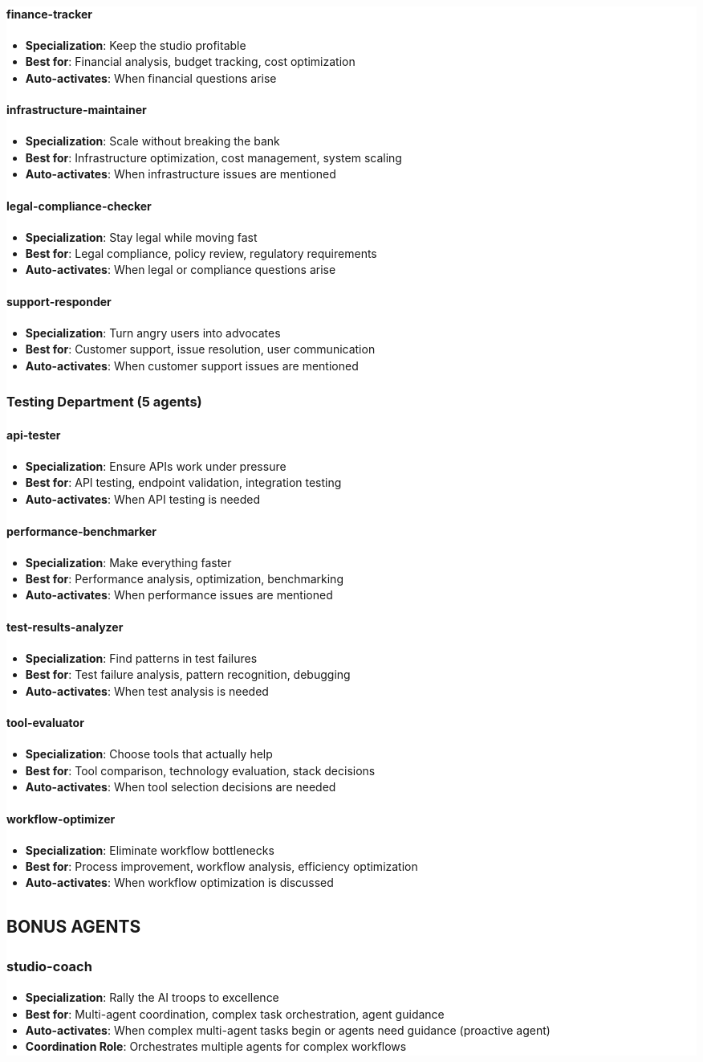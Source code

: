 #### finance-tracker
- **Specialization**: Keep the studio profitable
- **Best for**: Financial analysis, budget tracking, cost optimization
- **Auto-activates**: When financial questions arise

#### infrastructure-maintainer
- **Specialization**: Scale without breaking the bank
- **Best for**: Infrastructure optimization, cost management, system scaling
- **Auto-activates**: When infrastructure issues are mentioned

#### legal-compliance-checker
- **Specialization**: Stay legal while moving fast
- **Best for**: Legal compliance, policy review, regulatory requirements
- **Auto-activates**: When legal or compliance questions arise

#### support-responder
- **Specialization**: Turn angry users into advocates
- **Best for**: Customer support, issue resolution, user communication
- **Auto-activates**: When customer support issues are mentioned

### Testing Department (5 agents)

#### api-tester
- **Specialization**: Ensure APIs work under pressure
- **Best for**: API testing, endpoint validation, integration testing
- **Auto-activates**: When API testing is needed

#### performance-benchmarker
- **Specialization**: Make everything faster
- **Best for**: Performance analysis, optimization, benchmarking
- **Auto-activates**: When performance issues are mentioned

#### test-results-analyzer
- **Specialization**: Find patterns in test failures
- **Best for**: Test failure analysis, pattern recognition, debugging
- **Auto-activates**: When test analysis is needed

#### tool-evaluator
- **Specialization**: Choose tools that actually help
- **Best for**: Tool comparison, technology evaluation, stack decisions
- **Auto-activates**: When tool selection decisions are needed

#### workflow-optimizer
- **Specialization**: Eliminate workflow bottlenecks
- **Best for**: Process improvement, workflow analysis, efficiency optimization
- **Auto-activates**: When workflow optimization is discussed

## BONUS AGENTS

### studio-coach
- **Specialization**: Rally the AI troops to excellence
- **Best for**: Multi-agent coordination, complex task orchestration, agent guidance
- **Auto-activates**: When complex multi-agent tasks begin or agents need guidance (proactive agent)
- **Coordination Role**: Orchestrates multiple agents for complex workflows
